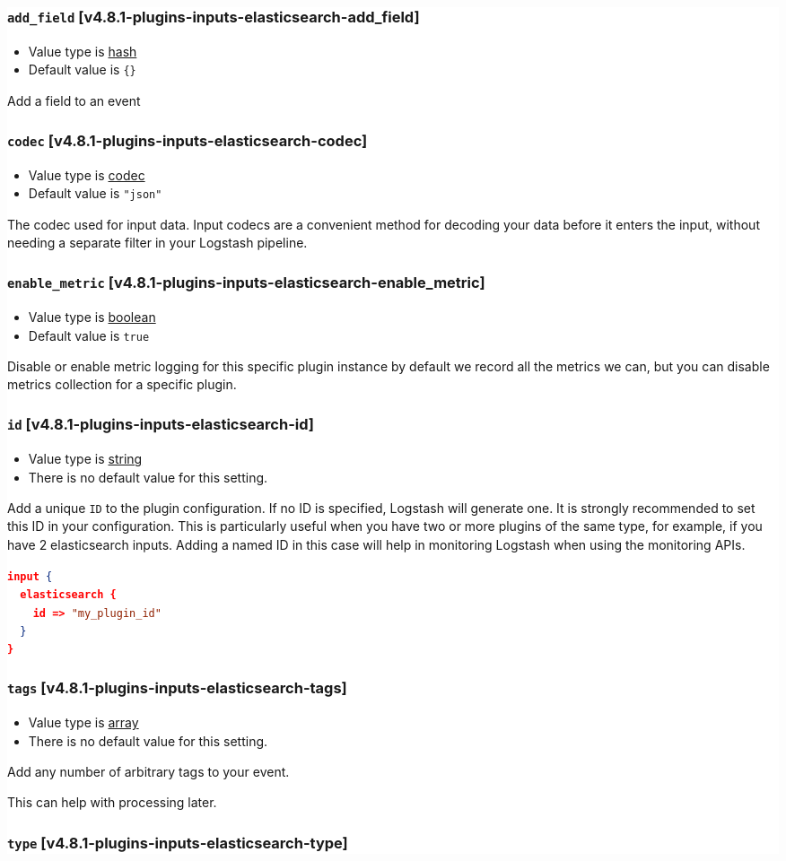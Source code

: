 ### `add_field` [v4.8.1-plugins-inputs-elasticsearch-add_field]

* Value type is [hash](logstash://reference/configuration-file-structure.md#hash)
* Default value is `{}`

Add a field to an event


### `codec` [v4.8.1-plugins-inputs-elasticsearch-codec]

* Value type is [codec](logstash://reference/configuration-file-structure.md#codec)
* Default value is `"json"`

The codec used for input data. Input codecs are a convenient method for decoding your data before it enters the input, without needing a separate filter in your Logstash pipeline.


### `enable_metric` [v4.8.1-plugins-inputs-elasticsearch-enable_metric]

* Value type is [boolean](logstash://reference/configuration-file-structure.md#boolean)
* Default value is `true`

Disable or enable metric logging for this specific plugin instance by default we record all the metrics we can, but you can disable metrics collection for a specific plugin.


### `id` [v4.8.1-plugins-inputs-elasticsearch-id]

* Value type is [string](logstash://reference/configuration-file-structure.md#string)
* There is no default value for this setting.

Add a unique `ID` to the plugin configuration. If no ID is specified, Logstash will generate one. It is strongly recommended to set this ID in your configuration. This is particularly useful when you have two or more plugins of the same type, for example, if you have 2 elasticsearch inputs. Adding a named ID in this case will help in monitoring Logstash when using the monitoring APIs.

```json
input {
  elasticsearch {
    id => "my_plugin_id"
  }
}
```


### `tags` [v4.8.1-plugins-inputs-elasticsearch-tags]

* Value type is [array](logstash://reference/configuration-file-structure.md#array)
* There is no default value for this setting.

Add any number of arbitrary tags to your event.

This can help with processing later.


### `type` [v4.8.1-plugins-inputs-elasticsearch-type]
